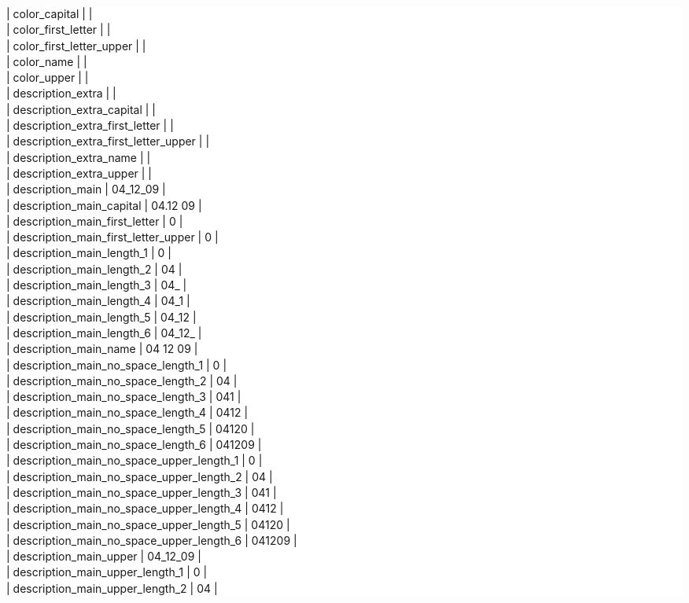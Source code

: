 | color_capital |  |  
| color_first_letter |  |  
| color_first_letter_upper |  |  
| color_name |  |  
| color_upper |  |  
| description_extra |  |  
| description_extra_capital |  |  
| description_extra_first_letter |  |  
| description_extra_first_letter_upper |  |  
| description_extra_name |  |  
| description_extra_upper |  |  
| description_main | 04_12_09 |  
| description_main_capital | 04.12 09 |  
| description_main_first_letter | 0 |  
| description_main_first_letter_upper | 0 |  
| description_main_length_1 | 0 |  
| description_main_length_2 | 04 |  
| description_main_length_3 | 04_ |  
| description_main_length_4 | 04_1 |  
| description_main_length_5 | 04_12 |  
| description_main_length_6 | 04_12_ |  
| description_main_name | 04 12 09 |  
| description_main_no_space_length_1 | 0 |  
| description_main_no_space_length_2 | 04 |  
| description_main_no_space_length_3 | 041 |  
| description_main_no_space_length_4 | 0412 |  
| description_main_no_space_length_5 | 04120 |  
| description_main_no_space_length_6 | 041209 |  
| description_main_no_space_upper_length_1 | 0 |  
| description_main_no_space_upper_length_2 | 04 |  
| description_main_no_space_upper_length_3 | 041 |  
| description_main_no_space_upper_length_4 | 0412 |  
| description_main_no_space_upper_length_5 | 04120 |  
| description_main_no_space_upper_length_6 | 041209 |  
| description_main_upper | 04_12_09 |  
| description_main_upper_length_1 | 0 |  
| description_main_upper_length_2 | 04 |  